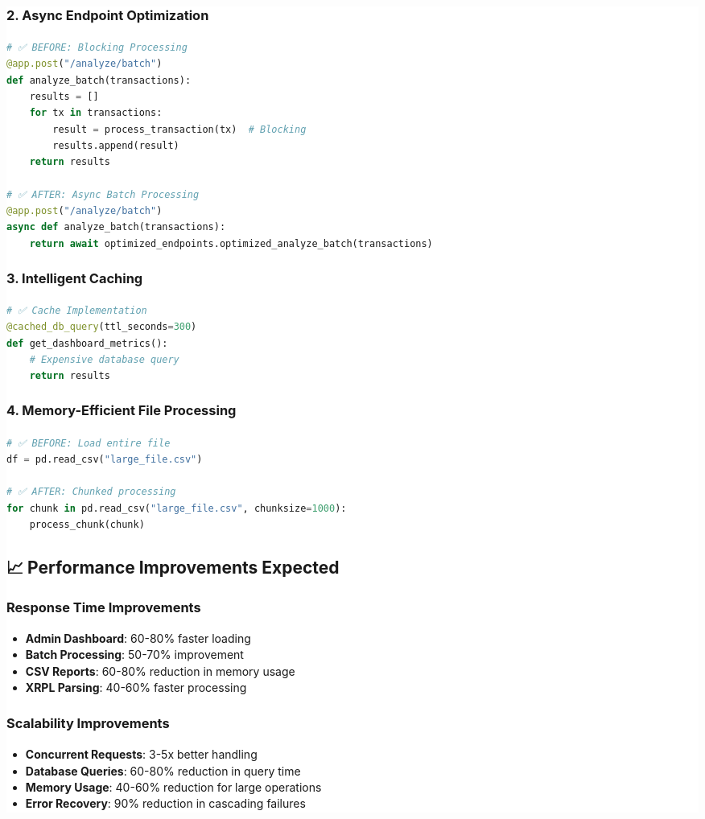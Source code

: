 ### 2. Async Endpoint Optimization
```python
# ✅ BEFORE: Blocking Processing
@app.post("/analyze/batch")
def analyze_batch(transactions):
    results = []
    for tx in transactions:
        result = process_transaction(tx)  # Blocking
        results.append(result)
    return results

# ✅ AFTER: Async Batch Processing
@app.post("/analyze/batch")
async def analyze_batch(transactions):
    return await optimized_endpoints.optimized_analyze_batch(transactions)
```

### 3. Intelligent Caching
```python
# ✅ Cache Implementation
@cached_db_query(ttl_seconds=300)
def get_dashboard_metrics():
    # Expensive database query
    return results
```

### 4. Memory-Efficient File Processing
```python
# ✅ BEFORE: Load entire file
df = pd.read_csv("large_file.csv")

# ✅ AFTER: Chunked processing
for chunk in pd.read_csv("large_file.csv", chunksize=1000):
    process_chunk(chunk)
```

## 📈 Performance Improvements Expected

### Response Time Improvements
- **Admin Dashboard**: 60-80% faster loading
- **Batch Processing**: 50-70% improvement
- **CSV Reports**: 60-80% reduction in memory usage
- **XRPL Parsing**: 40-60% faster processing

### Scalability Improvements
- **Concurrent Requests**: 3-5x better handling
- **Database Queries**: 60-80% reduction in query time
- **Memory Usage**: 40-60% reduction for large operations
- **Error Recovery**: 90% reduction in cascading failures
